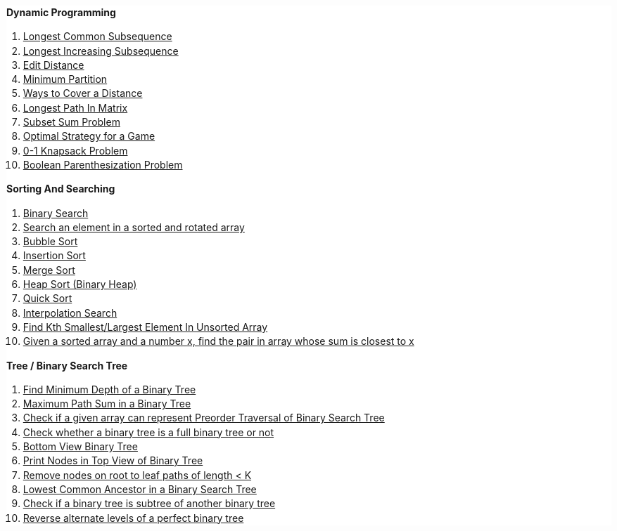 

**Dynamic Programming**

1. [Longest Common Subsequence](https://www.geeksforgeeks.org/dynamic-programming-set-4-longest-common-subsequence/)
2. [Longest Increasing Subsequence](https://www.geeksforgeeks.org/dynamic-programming-set-3-longest-increasing-subsequence/)
3. [Edit Distance](https://www.geeksforgeeks.org/dynamic-programming-set-5-edit-distance/)
4. [Minimum Partition](https://www.geeksforgeeks.org/partition-a-set-into-two-subsets-such-that-the-difference-of-subset-sums-is-minimum/)
5. [Ways to Cover a Distance](https://www.geeksforgeeks.org/count-number-of-ways-to-cover-a-distance/)
6. [Longest Path In Matrix](https://www.geeksforgeeks.org/find-the-longest-path-in-a-matrix-with-given-constraints/)
7. [Subset Sum Problem](https://www.geeksforgeeks.org/dynamic-programming-subset-sum-problem/)
8. [Optimal Strategy for a Game](https://www.geeksforgeeks.org/dynamic-programming-set-31-optimal-strategy-for-a-game/)
9. [0-1 Knapsack Problem](https://www.geeksforgeeks.org/dynamic-programming-set-10-0-1-knapsack-problem/)
10. [Boolean Parenthesization Problem](https://www.geeksforgeeks.org/dynamic-programming-set-37-boolean-parenthesization-problem/)



**Sorting And Searching**

1. [Binary Search](http://geeksquiz.com/binary-search/)
2. [Search an element in a sorted and rotated array](https://www.geeksforgeeks.org/search-an-element-in-a-sorted-and-pivoted-array/)
3. [Bubble Sort](http://geeksquiz.com/bubble-sort/)
4. [Insertion Sort](http://geeksquiz.com/insertion-sort/)
5. [Merge Sort](http://geeksquiz.com/merge-sort/)
6. [Heap Sort (Binary Heap)](http://geeksquiz.com/heap-sort/)
7. [Quick Sort](http://geeksquiz.com/quick-sort/)
8. [Interpolation Search](https://www.geeksforgeeks.org/interpolation-search/)
9. [Find Kth Smallest/Largest Element In Unsorted Array](https://www.geeksforgeeks.org/kth-smallestlargest-element-unsorted-array-set-2-expected-linear-time/)
10. [Given a sorted array and a number x, find the pair in array whose sum is closest to x](http://geeksquiz.com/given-sorted-array-number-x-find-pair-array-whose-sum-closest-x/)



**Tree / Binary Search Tree**

1. [Find Minimum Depth of a Binary Tree](https://www.geeksforgeeks.org/find-minimum-depth-of-a-binary-tree/)
2. [Maximum Path Sum in a Binary Tree](https://www.geeksforgeeks.org/find-maximum-path-sum-in-a-binary-tree/)
3. [Check if a given array can represent Preorder Traversal of Binary Search Tree](https://www.geeksforgeeks.org/check-if-a-given-array-can-represent-preorder-traversal-of-binary-search-tree/)
4. [Check whether a binary tree is a full binary tree or not](https://www.geeksforgeeks.org/check-whether-binary-tree-full-binary-tree-not/)
5. [Bottom View Binary Tree](https://www.geeksforgeeks.org/bottom-view-binary-tree/)
6. [Print Nodes in Top View of Binary Tree](https://www.geeksforgeeks.org/print-nodes-top-view-binary-tree/)
7. [Remove nodes on root to leaf paths of length < K](https://www.geeksforgeeks.org/remove-nodes-root-leaf-paths-length-k/)
8. [Lowest Common Ancestor in a Binary Search Tree](https://www.geeksforgeeks.org/lowest-common-ancestor-in-a-binary-search-tree/)
9. [Check if a binary tree is subtree of another binary tree](https://www.geeksforgeeks.org/check-binary-tree-subtree-another-binary-tree-set-2/)
10. [Reverse alternate levels of a perfect binary tree](https://www.geeksforgeeks.org/reverse-alternate-levels-binary-tree/)
